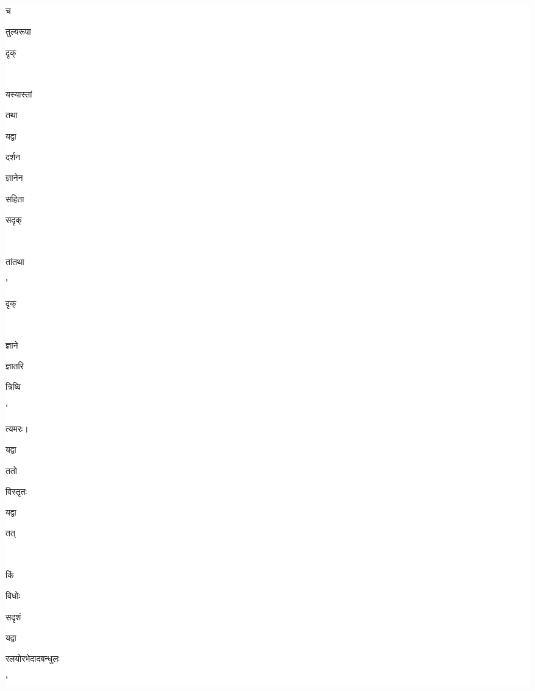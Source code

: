 च

तुल्यरूपा

दृक्

‌

यस्यास्तां

तथा

यद्वा

दर्शन

ज्ञानेन

सहिता

सदृक्

‌

तांतथा

'

दृक्

‌

ज्ञाने

ज्ञातरि

त्रिष्वि

'

त्यमरः।

यद्वा

ततो

विस्तृतः

यद्वा

तत्

‌

किं

विधोः

सदृशं

यद्वा

रलयोरभेदादबन्धुलः

'
